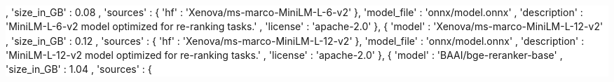 ,
'size_in_GB'
:
0.08
,
'sources'
:
{
'hf'
:
'Xenova/ms-marco-MiniLM-L-6-v2'
},
'model_file'
:
'onnx/model.onnx'
,
'description'
:
'MiniLM-L-6-v2 model optimized for re-ranking tasks.'
,
'license'
:
'apache-2.0'
},
{
'model'
:
'Xenova/ms-marco-MiniLM-L-12-v2'
,
'size_in_GB'
:
0.12
,
'sources'
:
{
'hf'
:
'Xenova/ms-marco-MiniLM-L-12-v2'
},
'model_file'
:
'onnx/model.onnx'
,
'description'
:
'MiniLM-L-12-v2 model optimized for re-ranking tasks.'
,
'license'
:
'apache-2.0'
},
{
'model'
:
'BAAI/bge-reranker-base'
,
'size_in_GB'
:
1.04
,
'sources'
:
{